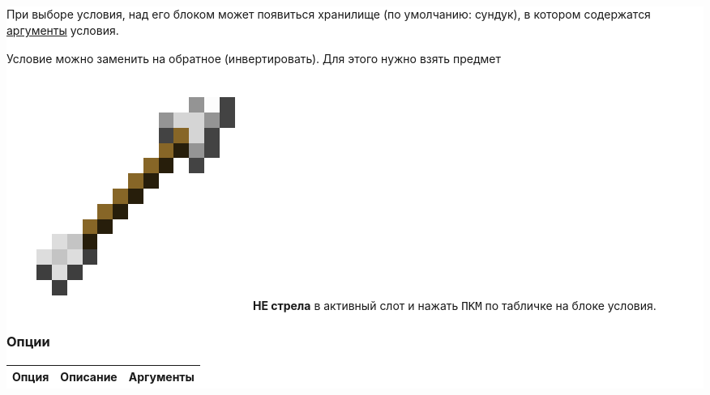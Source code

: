 При выборе условия, над его блоком может появиться хранилище (по умолчанию: сундук), в котором содержатся [аргументы](../arguments/) условия.

Условие можно заменить на обратное (инвертировать). Для этого нужно взять предмет <img src="../../../.gitbook/assets/arrow.png" alt="" data-size="line"> **НЕ стрела** в активный слот и нажать <kbd>ПКМ</kbd> по табличке на блоке условия.

### Опции

| Опция                                                                                                                                                                                       | Описание                                                                                           | Аргументы                                                                                                                                                                                                                                                                                                                                                                                                                                                                                                                                                                                                                                                                                                                                                                                                                                                                                                                                                                                                                                                |
| ------------------------------------------------------------------------------------------------------------------------------------------------------------------------------------------- | -------------------------------------------------------------------------------------------------- | -------------------------------------------------------------------------------------------------------------------------------------------------------------------------------------------------------------------------------------------------------------------------------------------------------------------------------------------------------------------------------------------------------------------------------------------------------------------------------------------------------------------------------------------------------------------------------------------------------------------------------------------------------------------------------------------------------------------------------------------------------------------------------------------------------------------------------------------------------------------------------------------------------------------------------------------------------------------------------------------------------------------------------------------------------- |